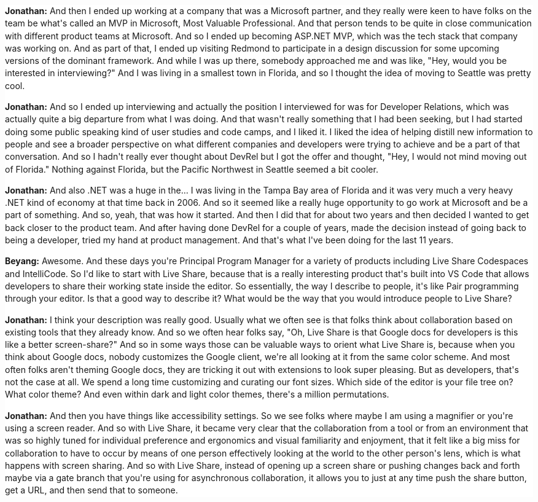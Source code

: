 **Jonathan:**
And then I ended up working at a company that was a Microsoft partner, and they really were keen to have folks on the team be what's called an MVP in Microsoft, Most Valuable Professional. And that person tends to be quite in close communication with different product teams at Microsoft. And so I ended up becoming ASP.NET MVP, which was the tech stack that company was working on. And as part of that, I ended up visiting Redmond to participate in a design discussion for some upcoming versions of the dominant framework. And while I was up there, somebody approached me and was like, "Hey, would you be interested in interviewing?" And I was living in a smallest town in Florida, and so I thought the idea of moving to Seattle was pretty cool.

**Jonathan:**
And so I ended up interviewing and actually the position I interviewed for was for Developer Relations, which was actually quite a big departure from what I was doing. And that wasn't really something that I had been seeking, but I had started doing some public speaking kind of user studies and code camps, and I liked it. I liked the idea of helping distill new information to people and see a broader perspective on what different companies and developers were trying to achieve and be a part of that conversation. And so I hadn't really ever thought about DevRel but I got the offer and thought, "Hey, I would not mind moving out of Florida." Nothing against Florida, but the Pacific Northwest in Seattle seemed a bit cooler.

**Jonathan:**
And also .NET was a huge in the... I was living in the Tampa Bay area of Florida and it was very much a very heavy .NET kind of economy at that time back in 2006. And so it seemed like a really huge opportunity to go work at Microsoft and be a part of something. And so, yeah, that was how it started. And then I did that for about two years and then decided I wanted to get back closer to the product team. And after having done DevRel for a couple of years, made the decision instead of going back to being a developer, tried my hand at product management. And that's what I've been doing for the last 11 years.

**Beyang:**
Awesome. And these days you're Principal Program Manager for a variety of products including Live Share Codespaces and IntelliCode. So I'd like to start with Live Share, because that is a really interesting product that's built into VS Code that allows developers to share their working state inside the editor. So essentially, the way I describe to people, it's like Pair programming through your editor. Is that a good way to describe it? What would be the way that you would introduce people to Live Share?

**Jonathan:**
I think your description was really good. Usually what we often see is that folks think about collaboration based on existing tools that they already know. And so we often hear folks say, "Oh, Live Share is that Google docs for developers is this like a better screen-share?" And so in some ways those can be valuable ways to orient what Live Share is, because when you think about Google docs, nobody customizes the Google client, we're all looking at it from the same color scheme. And most often folks aren't theming Google docs, they are tricking it out with extensions to look super pleasing. But as developers, that's not the case at all. We spend a long time customizing and curating our font sizes. Which side of the editor is your file tree on? What color theme? And even within dark and light color themes, there's a million permutations.

**Jonathan:**
And then you have things like accessibility settings. So we see folks where maybe I am using a magnifier or you're using a screen reader. And so with Live Share, it became very clear that the collaboration from a tool or from an environment that was so highly tuned for individual preference and ergonomics and visual familiarity and enjoyment, that it felt like a big miss for collaboration to have to occur by means of one person effectively looking at the world to the other person's lens, which is what happens with screen sharing. And so with Live Share, instead of opening up a screen share or pushing changes back and forth maybe via a gate branch that you're using for asynchronous collaboration, it allows you to just at any time push the share button, get a URL, and then send that to someone.
